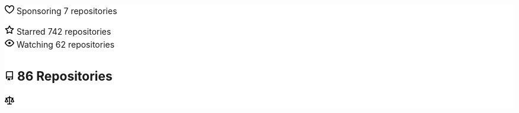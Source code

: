 <svg xmlns="http://www.w3.org/2000/svg" viewBox="0 0 16 16" width="16" height="16"><path fill-rule="evenodd" d="M4.25 2.5c-1.336 0-2.75 1.164-2.75 3 0 2.15 1.58 4.144 3.365 5.682A20.565 20.565 0 008 13.393a20.561 20.561 0 003.135-2.211C12.92 9.644 14.5 7.65 14.5 5.5c0-1.836-1.414-3-2.75-3-1.373 0-2.609.986-3.029 2.456a.75.75 0 01-1.442 0C6.859 3.486 5.623 2.5 4.25 2.5zM8 14.25l-.345.666-.002-.001-.006-.003-.018-.01a7.643 7.643 0 01-.31-.17 22.075 22.075 0 01-3.434-2.414C2.045 10.731 0 8.35 0 5.5 0 2.836 2.086 1 4.25 1 5.797 1 7.153 1.802 8 3.02 8.847 1.802 10.203 1 11.75 1 13.914 1 16 2.836 16 5.5c0 2.85-2.045 5.231-3.885 6.818a22.08 22.08 0 01-3.744 2.584l-.018.01-.006.003h-.002L8 14.25zm0 0l.345.666a.752.752 0 01-.69 0L8 14.25z"></path></svg>
Sponsoring 7 repositories
</div>
<div class="field">
<svg xmlns="http://www.w3.org/2000/svg" viewBox="0 0 16 16" width="16" height="16"><path fill-rule="evenodd" d="M8 .25a.75.75 0 01.673.418l1.882 3.815 4.21.612a.75.75 0 01.416 1.279l-3.046 2.97.719 4.192a.75.75 0 01-1.088.791L8 12.347l-3.766 1.98a.75.75 0 01-1.088-.79l.72-4.194L.818 6.374a.75.75 0 01.416-1.28l4.21-.611L7.327.668A.75.75 0 018 .25zm0 2.445L6.615 5.5a.75.75 0 01-.564.41l-3.097.45 2.24 2.184a.75.75 0 01.216.664l-.528 3.084 2.769-1.456a.75.75 0 01.698 0l2.77 1.456-.53-3.084a.75.75 0 01.216-.664l2.24-2.183-3.096-.45a.75.75 0 01-.564-.41L8 2.694v.001z"></path></svg>
Starred 742 repositories
</div>
<div class="field">
<svg xmlns="http://www.w3.org/2000/svg" viewBox="0 0 16 16" width="16" height="16"><path fill-rule="evenodd" d="M1.679 7.932c.412-.621 1.242-1.75 2.366-2.717C5.175 4.242 6.527 3.5 8 3.5c1.473 0 2.824.742 3.955 1.715 1.124.967 1.954 2.096 2.366 2.717a.119.119 0 010 .136c-.412.621-1.242 1.75-2.366 2.717C10.825 11.758 9.473 12.5 8 12.5c-1.473 0-2.824-.742-3.955-1.715C2.92 9.818 2.09 8.69 1.679 8.068a.119.119 0 010-.136zM8 2c-1.981 0-3.67.992-4.933 2.078C1.797 5.169.88 6.423.43 7.1a1.619 1.619 0 000 1.798c.45.678 1.367 1.932 2.637 3.024C4.329 13.008 6.019 14 8 14c1.981 0 3.67-.992 4.933-2.078 1.27-1.091 2.187-2.345 2.637-3.023a1.619 1.619 0 000-1.798c-.45-.678-1.367-1.932-2.637-3.023C11.671 2.992 9.981 2 8 2zm0 8a2 2 0 100-4 2 2 0 000 4z"></path></svg>
Watching 62 repositories
</div>
</section>

</div>
</section>



<section class="largeable largeable-inline-flex">
<div class="row">
<section>
<h2 class="field">
<svg xmlns="http://www.w3.org/2000/svg" viewBox="0 0 16 16" width="16" height="16"><path fill-rule="evenodd" d="M2 2.5A2.5 2.5 0 014.5 0h8.75a.75.75 0 01.75.75v12.5a.75.75 0 01-.75.75h-2.5a.75.75 0 110-1.5h1.75v-2h-8a1 1 0 00-.714 1.7.75.75 0 01-1.072 1.05A2.495 2.495 0 012 11.5v-9zm10.5-1V9h-8c-.356 0-.694.074-1 .208V2.5a1 1 0 011-1h8zM5 12.25v3.25a.25.25 0 00.4.2l1.45-1.087a.25.25 0 01.3 0L8.6 15.7a.25.25 0 00.4-.2v-3.25a.25.25 0 00-.25-.25h-3.5a.25.25 0 00-.25.25z"></path></svg>
86 Repositories 
</h2>
<div class="row">
<section>
<div class="field">
<svg xmlns="http://www.w3.org/2000/svg" viewBox="0 0 16 16" width="16" height="16"><path fill-rule="evenodd" d="M8.75.75a.75.75 0 00-1.5 0V2h-.984c-.305 0-.604.08-.869.23l-1.288.737A.25.25 0 013.984 3H1.75a.75.75 0 000 1.5h.428L.066 9.192a.75.75 0 00.154.838l.53-.53-.53.53v.001l.002.002.002.002.006.006.016.015.045.04a3.514 3.514 0 00.686.45A4.492 4.492 0 003 11c.88 0 1.556-.22 2.023-.454a3.515 3.515 0 00.686-.45l.045-.04.016-.015.006-.006.002-.002.001-.002L5.25 9.5l.53.53a.75.75 0 00.154-.838L3.822 4.5h.162c.305 0 .604-.08.869-.23l1.289-.737a.25.25 0 01.124-.033h.984V13h-2.5a.75.75 0 000 1.5h6.5a.75.75 0 000-1.5h-2.5V3.5h.984a.25.25 0 01.124.033l1.29.736c.264.152.563.231.868.231h.162l-2.112 4.692a.75.75 0 00.154.838l.53-.53-.53.53v.001l.002.002.002.002.006.006.016.015.045.04a3.517 3.517 0 00.686.45A4.492 4.492 0 0013 11c.88 0 1.556-.22 2.023-.454a3.512 3.512 0 00.686-.45l.045-.04.01-.01.006-.005.006-.006.002-.002.001-.002-.529-.531.53.53a.75.75 0 00.154-.838L13.823 4.5h.427a.75.75 0 000-1.5h-2.234a.25.25 0 01-.124-.033l-1.29-.736A1.75 1.75 0 009.735 2H8.75V.75zM1.695 9.227c.285.135.718.273 1.305.273s1.02-.138 1.305-.273L3 6.327l-1.305 2.9zm10 0c.285.135.718.273 1.305.273s1.02-.138 1.305-.273L13 6.327l-1.305 2.9z"></path></svg>
